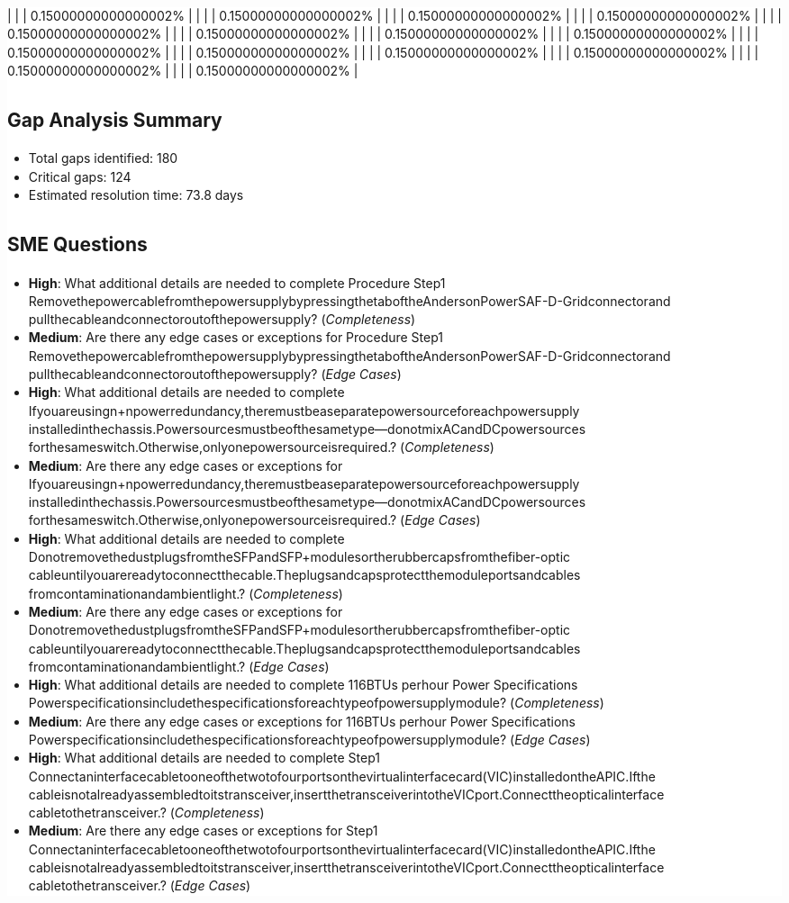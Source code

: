 |  |  | 0.15000000000000002% |
|  |  | 0.15000000000000002% |
|  |  | 0.15000000000000002% |
|  |  | 0.15000000000000002% |
|  |  | 0.15000000000000002% |
|  |  | 0.15000000000000002% |
|  |  | 0.15000000000000002% |
|  |  | 0.15000000000000002% |
|  |  | 0.15000000000000002% |
|  |  | 0.15000000000000002% |
|  |  | 0.15000000000000002% |
|  |  | 0.15000000000000002% |
|  |  | 0.15000000000000002% |
|  |  | 0.15000000000000002% |

## Gap Analysis Summary
- Total gaps identified: 180
- Critical gaps: 124
- Estimated resolution time: 73.8 days

## SME Questions
- **High**: What additional details are needed to complete Procedure Step1 RemovethepowercablefromthepowersupplybypressingthetaboftheAndersonPowerSAF-D-Gridconnectorand pullthecableandconnectoroutofthepowersupply? (_Completeness_)
- **Medium**: Are there any edge cases or exceptions for Procedure Step1 RemovethepowercablefromthepowersupplybypressingthetaboftheAndersonPowerSAF-D-Gridconnectorand pullthecableandconnectoroutofthepowersupply? (_Edge Cases_)
- **High**: What additional details are needed to complete Ifyouareusingn+npowerredundancy,theremustbeaseparatepowersourceforeachpowersupply installedinthechassis.Powersourcesmustbeofthesametype—donotmixACandDCpowersources forthesameswitch.Otherwise,onlyonepowersourceisrequired.? (_Completeness_)
- **Medium**: Are there any edge cases or exceptions for Ifyouareusingn+npowerredundancy,theremustbeaseparatepowersourceforeachpowersupply installedinthechassis.Powersourcesmustbeofthesametype—donotmixACandDCpowersources forthesameswitch.Otherwise,onlyonepowersourceisrequired.? (_Edge Cases_)
- **High**: What additional details are needed to complete DonotremovethedustplugsfromtheSFPandSFP+modulesortherubbercapsfromthefiber-optic cableuntilyouarereadytoconnectthecable.Theplugsandcapsprotectthemoduleportsandcables fromcontaminationandambientlight.? (_Completeness_)
- **Medium**: Are there any edge cases or exceptions for DonotremovethedustplugsfromtheSFPandSFP+modulesortherubbercapsfromthefiber-optic cableuntilyouarereadytoconnectthecable.Theplugsandcapsprotectthemoduleportsandcables fromcontaminationandambientlight.? (_Edge Cases_)
- **High**: What additional details are needed to complete 116BTUs perhour Power Specifications Powerspecificationsincludethespecificationsforeachtypeofpowersupplymodule? (_Completeness_)
- **Medium**: Are there any edge cases or exceptions for 116BTUs perhour Power Specifications Powerspecificationsincludethespecificationsforeachtypeofpowersupplymodule? (_Edge Cases_)
- **High**: What additional details are needed to complete Step1 Connectaninterfacecabletooneofthetwotofourportsonthevirtualinterfacecard(VIC)installedontheAPIC.Ifthe cableisnotalreadyassembledtoitstransceiver,insertthetransceiverintotheVICport.Connecttheopticalinterface cabletothetransceiver.? (_Completeness_)
- **Medium**: Are there any edge cases or exceptions for Step1 Connectaninterfacecabletooneofthetwotofourportsonthevirtualinterfacecard(VIC)installedontheAPIC.Ifthe cableisnotalreadyassembledtoitstransceiver,insertthetransceiverintotheVICport.Connecttheopticalinterface cabletothetransceiver.? (_Edge Cases_)